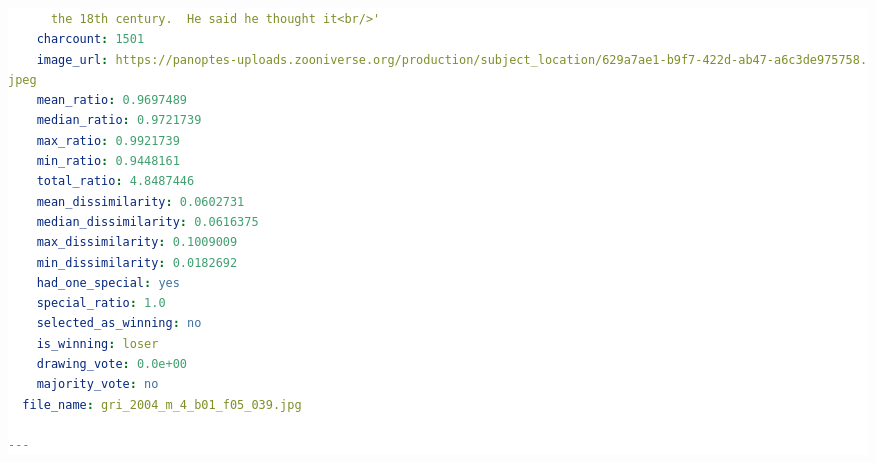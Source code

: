 ```yaml
      the 18th century.  He said he thought it<br/>'
    charcount: 1501
    image_url: https://panoptes-uploads.zooniverse.org/production/subject_location/629a7ae1-b9f7-422d-ab47-a6c3de975758.jpeg
    mean_ratio: 0.9697489
    median_ratio: 0.9721739
    max_ratio: 0.9921739
    min_ratio: 0.9448161
    total_ratio: 4.8487446
    mean_dissimilarity: 0.0602731
    median_dissimilarity: 0.0616375
    max_dissimilarity: 0.1009009
    min_dissimilarity: 0.0182692
    had_one_special: yes
    special_ratio: 1.0
    selected_as_winning: no
    is_winning: loser
    drawing_vote: 0.0e+00
    majority_vote: no
  file_name: gri_2004_m_4_b01_f05_039.jpg

---
```

